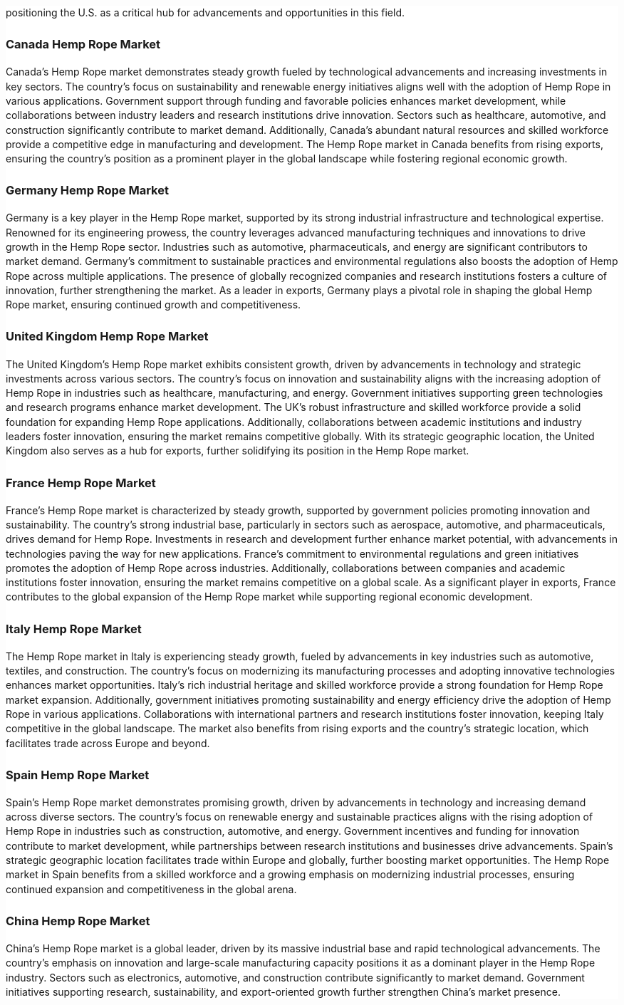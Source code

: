 positioning the U.S. as a critical hub for advancements and opportunities in this field.</p><h3>Canada Hemp Rope Market</h3><p>Canada&rsquo;s Hemp Rope market demonstrates steady growth fueled by technological advancements and increasing investments in key sectors. The country&rsquo;s focus on sustainability and renewable energy initiatives aligns well with the adoption of Hemp Rope in various applications. Government support through funding and favorable policies enhances market development, while collaborations between industry leaders and research institutions drive innovation. Sectors such as healthcare, automotive, and construction significantly contribute to market demand. Additionally, Canada&rsquo;s abundant natural resources and skilled workforce provide a competitive edge in manufacturing and development. The Hemp Rope market in Canada benefits from rising exports, ensuring the country&rsquo;s position as a prominent player in the global landscape while fostering regional economic growth.</p><h3>Germany Hemp Rope Market</h3><p>Germany is a key player in the Hemp Rope market, supported by its strong industrial infrastructure and technological expertise. Renowned for its engineering prowess, the country leverages advanced manufacturing techniques and innovations to drive growth in the Hemp Rope sector. Industries such as automotive, pharmaceuticals, and energy are significant contributors to market demand. Germany&rsquo;s commitment to sustainable practices and environmental regulations also boosts the adoption of Hemp Rope across multiple applications. The presence of globally recognized companies and research institutions fosters a culture of innovation, further strengthening the market. As a leader in exports, Germany plays a pivotal role in shaping the global Hemp Rope market, ensuring continued growth and competitiveness.</p><h3>United Kingdom Hemp Rope Market</h3><p>The United Kingdom&rsquo;s Hemp Rope market exhibits consistent growth, driven by advancements in technology and strategic investments across various sectors. The country&rsquo;s focus on innovation and sustainability aligns with the increasing adoption of Hemp Rope in industries such as healthcare, manufacturing, and energy. Government initiatives supporting green technologies and research programs enhance market development. The UK&rsquo;s robust infrastructure and skilled workforce provide a solid foundation for expanding Hemp Rope applications. Additionally, collaborations between academic institutions and industry leaders foster innovation, ensuring the market remains competitive globally. With its strategic geographic location, the United Kingdom also serves as a hub for exports, further solidifying its position in the Hemp Rope market.</p><h3>France Hemp Rope Market</h3><p>France&rsquo;s Hemp Rope market is characterized by steady growth, supported by government policies promoting innovation and sustainability. The country&rsquo;s strong industrial base, particularly in sectors such as aerospace, automotive, and pharmaceuticals, drives demand for Hemp Rope. Investments in research and development further enhance market potential, with advancements in technologies paving the way for new applications. France&rsquo;s commitment to environmental regulations and green initiatives promotes the adoption of Hemp Rope across industries. Additionally, collaborations between companies and academic institutions foster innovation, ensuring the market remains competitive on a global scale. As a significant player in exports, France contributes to the global expansion of the Hemp Rope market while supporting regional economic development.</p><h3>Italy Hemp Rope Market</h3><p>The Hemp Rope market in Italy is experiencing steady growth, fueled by advancements in key industries such as automotive, textiles, and construction. The country&rsquo;s focus on modernizing its manufacturing processes and adopting innovative technologies enhances market opportunities. Italy&rsquo;s rich industrial heritage and skilled workforce provide a strong foundation for Hemp Rope market expansion. Additionally, government initiatives promoting sustainability and energy efficiency drive the adoption of Hemp Rope in various applications. Collaborations with international partners and research institutions foster innovation, keeping Italy competitive in the global landscape. The market also benefits from rising exports and the country&rsquo;s strategic location, which facilitates trade across Europe and beyond.</p><h3>Spain Hemp Rope Market</h3><p>Spain&rsquo;s Hemp Rope market demonstrates promising growth, driven by advancements in technology and increasing demand across diverse sectors. The country&rsquo;s focus on renewable energy and sustainable practices aligns with the rising adoption of Hemp Rope in industries such as construction, automotive, and energy. Government incentives and funding for innovation contribute to market development, while partnerships between research institutions and businesses drive advancements. Spain&rsquo;s strategic geographic location facilitates trade within Europe and globally, further boosting market opportunities. The Hemp Rope market in Spain benefits from a skilled workforce and a growing emphasis on modernizing industrial processes, ensuring continued expansion and competitiveness in the global arena.</p><h3>China Hemp Rope Market</h3><p>China&rsquo;s Hemp Rope market is a global leader, driven by its massive industrial base and rapid technological advancements. The country&rsquo;s emphasis on innovation and large-scale manufacturing capacity positions it as a dominant player in the Hemp Rope industry. Sectors such as electronics, automotive, and construction contribute significantly to market demand. Government initiatives supporting research, sustainability, and export-oriented growth further strengthen China&rsquo;s market presence.